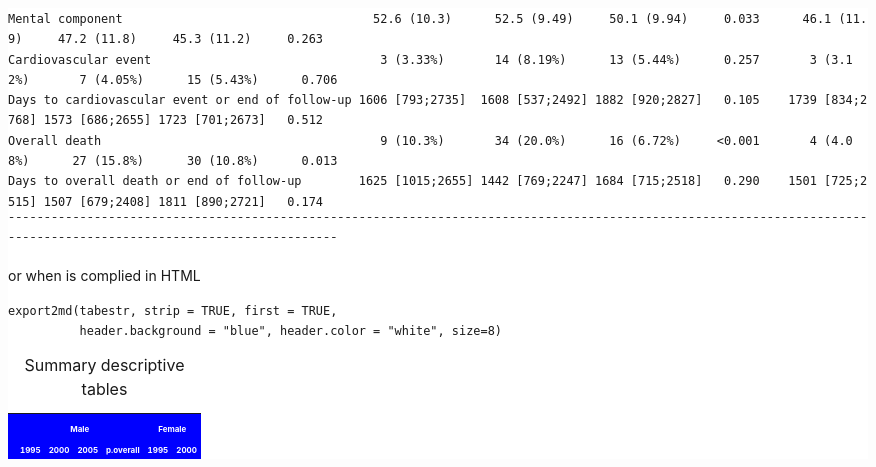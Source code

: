     Mental component                                   52.6 (10.3)      52.5 (9.49)     50.1 (9.94)     0.033      46.1 (11.9)     47.2 (11.8)     45.3 (11.2)     0.263   
    Cardiovascular event                                3 (3.33%)       14 (8.19%)      13 (5.44%)      0.257       3 (3.12%)       7 (4.05%)      15 (5.43%)      0.706   
    Days to cardiovascular event or end of follow-up 1606 [793;2735]  1608 [537;2492] 1882 [920;2827]   0.105    1739 [834;2768] 1573 [686;2655] 1723 [701;2673]   0.512   
    Overall death                                       9 (10.3%)       34 (20.0%)      16 (6.72%)     <0.001       4 (4.08%)      27 (15.8%)      30 (10.8%)      0.013   
    Days to overall death or end of follow-up        1625 [1015;2655] 1442 [769;2247] 1684 [715;2518]   0.290    1501 [725;2515] 1507 [679;2408] 1811 [890;2721]   0.174   
    ¯¯¯¯¯¯¯¯¯¯¯¯¯¯¯¯¯¯¯¯¯¯¯¯¯¯¯¯¯¯¯¯¯¯¯¯¯¯¯¯¯¯¯¯¯¯¯¯¯¯¯¯¯¯¯¯¯¯¯¯¯¯¯¯¯¯¯¯¯¯¯¯¯¯¯¯¯¯¯¯¯¯¯¯¯¯¯¯¯¯¯¯¯¯¯¯¯¯¯¯¯¯¯¯¯¯¯¯¯¯¯¯¯¯¯¯¯¯¯¯¯¯¯¯¯¯¯¯¯¯¯¯¯¯¯¯¯¯¯¯¯¯¯¯¯¯¯¯¯¯¯¯¯¯¯¯¯¯¯¯¯¯¯¯¯¯

or when is complied in HTML

    export2md(tabestr, strip = TRUE, first = TRUE, 
              header.background = "blue", header.color = "white", size=8)

<table class="table table-condensed" style="font-size: 8px; width: auto !important; margin-left: auto; margin-right: auto;">
<caption style="font-size: initial !important;">
Summary descriptive tables
</caption>
<thead>
<tr>
<th style="border-bottom:hidden;padding-bottom:0; padding-left:3px;padding-right:3px;text-align: center; color: white !important;padding-right: 4px; padding-left: 4px; background-color: blue !important;" colspan="1">

<br>

</th>
<th style="border-bottom:hidden;padding-bottom:0; padding-left:3px;padding-right:3px;text-align: center; color: white !important;padding-right: 4px; padding-left: 4px; background-color: blue !important;" colspan="4">

Male

</th>
<th style="border-bottom:hidden;padding-bottom:0; padding-left:3px;padding-right:3px;text-align: center; color: white !important;padding-right: 4px; padding-left: 4px; background-color: blue !important;" colspan="4">

Female

</th>
</tr>
<tr>
<th style="text-align:left;color: white !important;background-color: blue !important;">
</th>
<th style="text-align:center;color: white !important;background-color: blue !important;">
1995
</th>
<th style="text-align:center;color: white !important;background-color: blue !important;">
2000
</th>
<th style="text-align:center;color: white !important;background-color: blue !important;">
2005
</th>
<th style="text-align:center;color: white !important;background-color: blue !important;">
p.overall
</th>
<th style="text-align:center;color: white !important;background-color: blue !important;">
1995
</th>
<th style="text-align:center;color: white !important;background-color: blue !important;">
2000
</th>